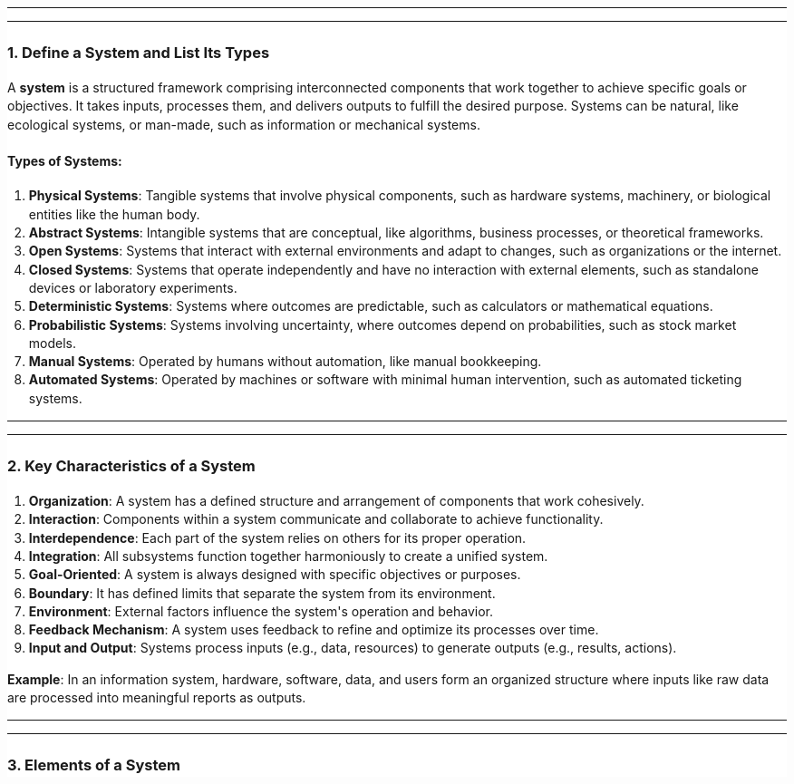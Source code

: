 
---
---

### 1. **Define a System and List Its Types**

A **system** is a structured framework comprising interconnected components that work together to achieve specific goals or objectives. It takes inputs, processes them, and delivers outputs to fulfill the desired purpose. Systems can be natural, like ecological systems, or man-made, such as information or mechanical systems.

#### Types of Systems:
1. **Physical Systems**: Tangible systems that involve physical components, such as hardware systems, machinery, or biological entities like the human body.
2. **Abstract Systems**: Intangible systems that are conceptual, like algorithms, business processes, or theoretical frameworks.
3. **Open Systems**: Systems that interact with external environments and adapt to changes, such as organizations or the internet.
4. **Closed Systems**: Systems that operate independently and have no interaction with external elements, such as standalone devices or laboratory experiments.
5. **Deterministic Systems**: Systems where outcomes are predictable, such as calculators or mathematical equations.
6. **Probabilistic Systems**: Systems involving uncertainty, where outcomes depend on probabilities, such as stock market models.
7. **Manual Systems**: Operated by humans without automation, like manual bookkeeping.
8. **Automated Systems**: Operated by machines or software with minimal human intervention, such as automated ticketing systems.

---
---

### 2. **Key Characteristics of a System**

1. **Organization**: A system has a defined structure and arrangement of components that work cohesively.
2. **Interaction**: Components within a system communicate and collaborate to achieve functionality.
3. **Interdependence**: Each part of the system relies on others for its proper operation.
4. **Integration**: All subsystems function together harmoniously to create a unified system.
5. **Goal-Oriented**: A system is always designed with specific objectives or purposes.
6. **Boundary**: It has defined limits that separate the system from its environment.
7. **Environment**: External factors influence the system's operation and behavior.
8. **Feedback Mechanism**: A system uses feedback to refine and optimize its processes over time.
9. **Input and Output**: Systems process inputs (e.g., data, resources) to generate outputs (e.g., results, actions).

**Example**: In an information system, hardware, software, data, and users form an organized structure where inputs like raw data are processed into meaningful reports as outputs.

---
---

### 3. **Elements of a System**
